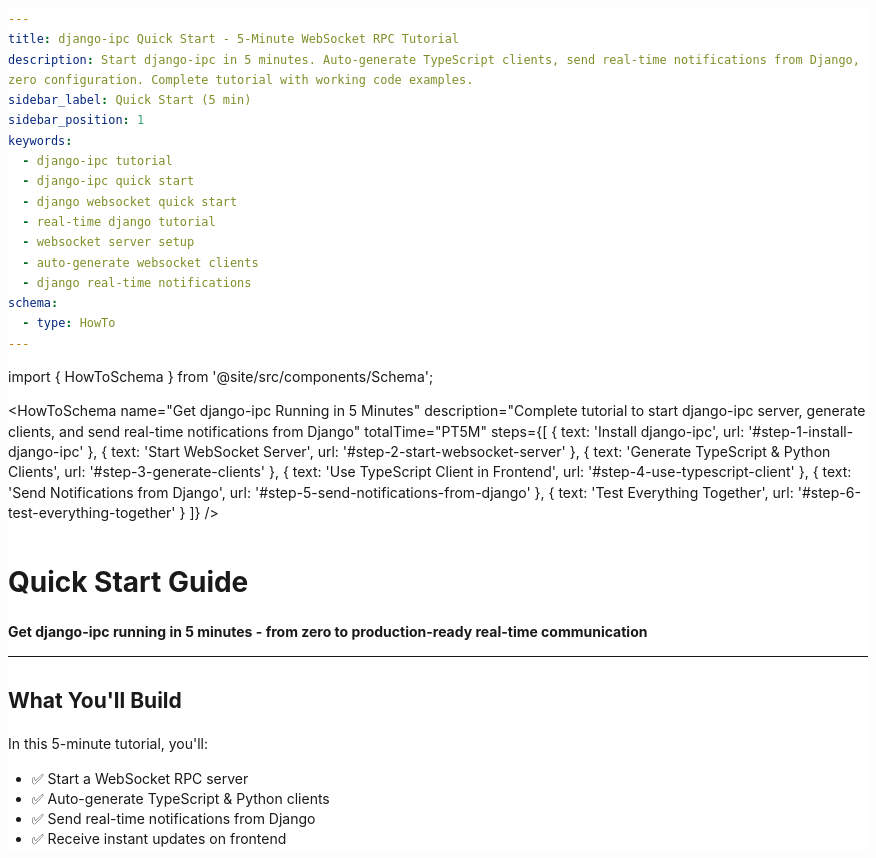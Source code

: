 ```yaml
---
title: django-ipc Quick Start - 5-Minute WebSocket RPC Tutorial
description: Start django-ipc in 5 minutes. Auto-generate TypeScript clients, send real-time notifications from Django, zero configuration. Complete tutorial with working code examples.
sidebar_label: Quick Start (5 min)
sidebar_position: 1
keywords:
  - django-ipc tutorial
  - django-ipc quick start
  - django websocket quick start
  - real-time django tutorial
  - websocket server setup
  - auto-generate websocket clients
  - django real-time notifications
schema:
  - type: HowTo
---
```


import { HowToSchema } from '@site/src/components/Schema';

<HowToSchema
  name="Get django-ipc Running in 5 Minutes"
  description="Complete tutorial to start django-ipc server, generate clients, and send real-time notifications from Django"
  totalTime="PT5M"
  steps={[
    { text: 'Install django-ipc', url: '#step-1-install-django-ipc' },
    { text: 'Start WebSocket Server', url: '#step-2-start-websocket-server' },
    { text: 'Generate TypeScript & Python Clients', url: '#step-3-generate-clients' },
    { text: 'Use TypeScript Client in Frontend', url: '#step-4-use-typescript-client' },
    { text: 'Send Notifications from Django', url: '#step-5-send-notifications-from-django' },
    { text: 'Test Everything Together', url: '#step-6-test-everything-together' }
  ]}
/>

# Quick Start Guide


**Get django-ipc running in 5 minutes - from zero to production-ready real-time communication**


---

## What You'll Build

In this 5-minute tutorial, you'll:
- ✅ Start a WebSocket RPC server
- ✅ Auto-generate TypeScript & Python clients
- ✅ Send real-time notifications from Django
- ✅ Receive instant updates on frontend
